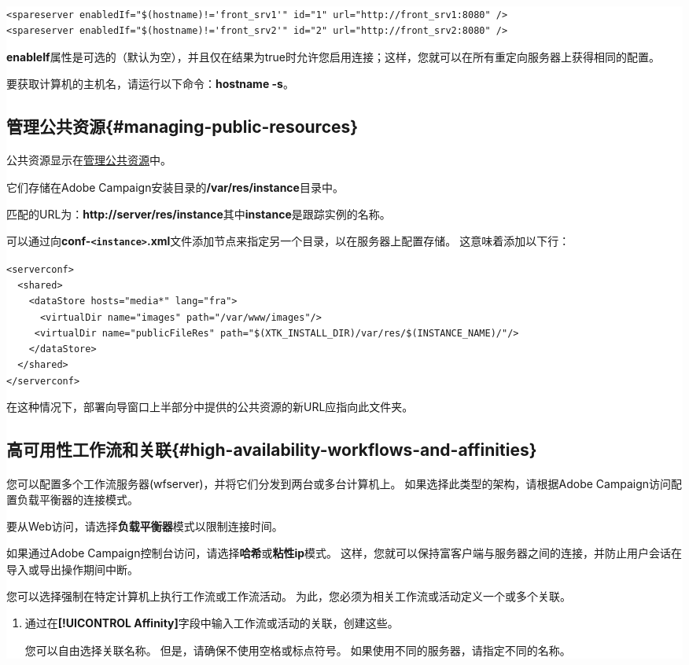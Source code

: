 ```
<spareserver enabledIf="$(hostname)!='front_srv1'" id="1" url="http://front_srv1:8080" />
<spareserver enabledIf="$(hostname)!='front_srv2'" id="2" url="http://front_srv2:8080" />
```

**enableIf**&#x200B;属性是可选的（默认为空），并且仅在结果为true时允许您启用连接；这样，您就可以在所有重定向服务器上获得相同的配置。

要获取计算机的主机名，请运行以下命令：**hostname -s**。

## 管理公共资源{#managing-public-resources}

公共资源显示在[管理公共资源](../../installation/using/deploying-an-instance.md#managing-public-resources)中。

它们存储在Adobe Campaign安装目录的&#x200B;**/var/res/instance**&#x200B;目录中。

匹配的URL为：**http://server/res/instance**&#x200B;其中&#x200B;**instance**&#x200B;是跟踪实例的名称。

可以通过向&#x200B;**conf-`<instance>`.xml**&#x200B;文件添加节点来指定另一个目录，以在服务器上配置存储。 这意味着添加以下行：

```
<serverconf>
  <shared>
    <dataStore hosts="media*" lang="fra">
      <virtualDir name="images" path="/var/www/images"/>
     <virtualDir name="publicFileRes" path="$(XTK_INSTALL_DIR)/var/res/$(INSTANCE_NAME)/"/>
    </dataStore>
  </shared>
</serverconf>
```

在这种情况下，部署向导窗口上半部分中提供的公共资源的新URL应指向此文件夹。

## 高可用性工作流和关联{#high-availability-workflows-and-affinities}

您可以配置多个工作流服务器(wfserver)，并将它们分发到两台或多台计算机上。 如果选择此类型的架构，请根据Adobe Campaign访问配置负载平衡器的连接模式。

要从Web访问，请选择&#x200B;**负载平衡器**&#x200B;模式以限制连接时间。

如果通过Adobe Campaign控制台访问，请选择&#x200B;**哈希**&#x200B;或&#x200B;**粘性ip**&#x200B;模式。 这样，您就可以保持富客户端与服务器之间的连接，并防止用户会话在导入或导出操作期间中断。

您可以选择强制在特定计算机上执行工作流或工作流活动。 为此，您必须为相关工作流或活动定义一个或多个关联。

1. 通过在&#x200B;**[!UICONTROL Affinity]**&#x200B;字段中输入工作流或活动的关联，创建这些。

   您可以自由选择关联名称。 但是，请确保不使用空格或标点符号。 如果使用不同的服务器，请指定不同的名称。
